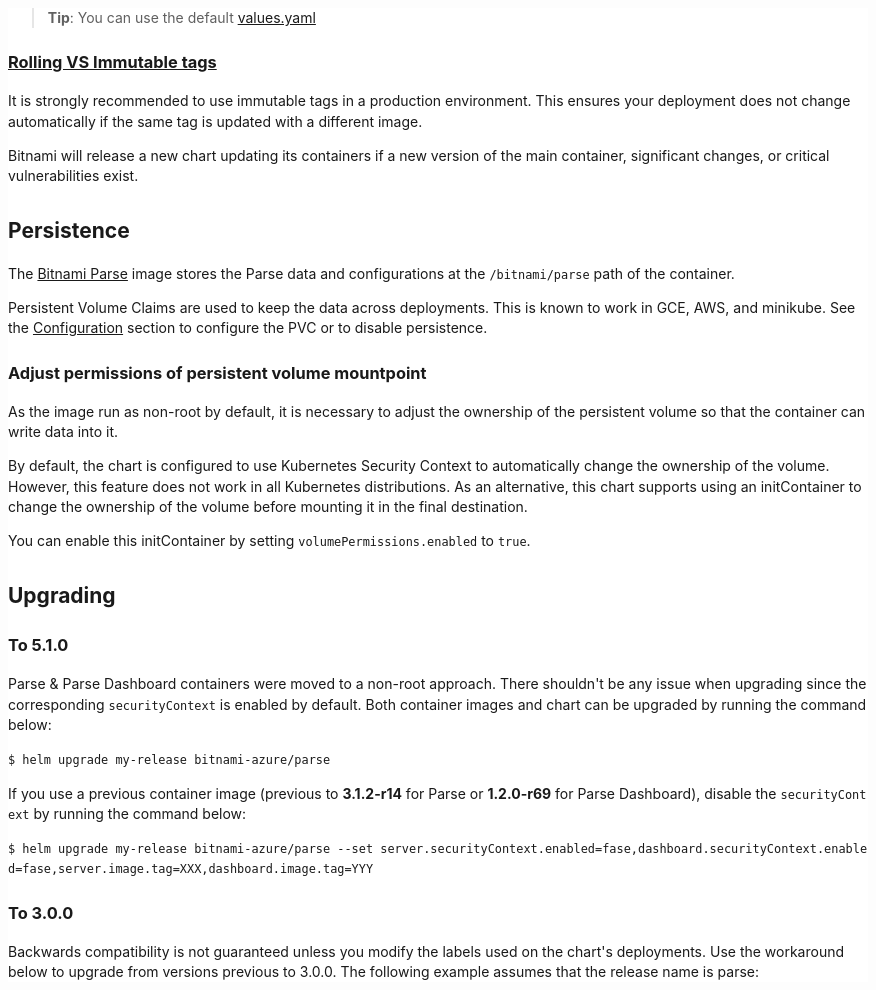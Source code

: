 > **Tip**: You can use the default [values.yaml](values.yaml)

### [Rolling VS Immutable tags](https://docs.bitnami.com/containers/how-to/understand-rolling-tags-containers/)

It is strongly recommended to use immutable tags in a production environment. This ensures your deployment does not change automatically if the same tag is updated with a different image.

Bitnami will release a new chart updating its containers if a new version of the main container, significant changes, or critical vulnerabilities exist.

## Persistence

The [Bitnami Parse](https://github.com/bitnami/bitnami-docker-parse) image stores the Parse data and configurations at the `/bitnami/parse` path of the container.

Persistent Volume Claims are used to keep the data across deployments. This is known to work in GCE, AWS, and minikube.
See the [Configuration](#configuration) section to configure the PVC or to disable persistence.

### Adjust permissions of persistent volume mountpoint

As the image run as non-root by default, it is necessary to adjust the ownership of the persistent volume so that the container can write data into it.

By default, the chart is configured to use Kubernetes Security Context to automatically change the ownership of the volume. However, this feature does not work in all Kubernetes distributions.
As an alternative, this chart supports using an initContainer to change the ownership of the volume before mounting it in the final destination.

You can enable this initContainer by setting `volumePermissions.enabled` to `true`.

## Upgrading

### To 5.1.0

Parse & Parse Dashboard containers were moved to a non-root approach. There shouldn't be any issue when upgrading since the corresponding `securityContext` is enabled by default. Both container images and chart can be upgraded by running the command below:

```
$ helm upgrade my-release bitnami-azure/parse
```

If you use a previous container image (previous to **3.1.2-r14** for Parse or **1.2.0-r69** for Parse Dashboard), disable the `securityContext` by running the command below:

```
$ helm upgrade my-release bitnami-azure/parse --set server.securityContext.enabled=fase,dashboard.securityContext.enabled=fase,server.image.tag=XXX,dashboard.image.tag=YYY
```

### To 3.0.0

Backwards compatibility is not guaranteed unless you modify the labels used on the chart's deployments.
Use the workaround below to upgrade from versions previous to 3.0.0. The following example assumes that the release name is parse:

